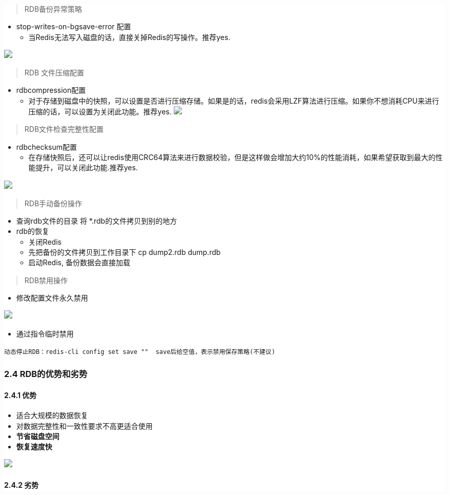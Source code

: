 > RDB备份异常策略


- stop-writes-on-bgsave-error 配置 
   - 当Redis无法写入磁盘的话，直接关掉Redis的写操作。推荐yes.

![](image%5Cimage-20230706162910097.png#id=tzQFa&originalType=binary&ratio=1&rotation=0&showTitle=false&status=done&style=none&title=)

> RDB 文件压缩配置


- rdbcompression配置 
   - 对于存储到磁盘中的快照，可以设置是否进行压缩存储。如果是的话，redis会采用LZF算法进行压缩。如果你不想消耗CPU来进行压缩的话，可以设置为关闭此功能。推荐yes.
![](image%5Cimage-20230706163019916.png#id=NCzNy&originalType=binary&ratio=1&rotation=0&showTitle=false&status=done&style=none&title=)

> RDB文件检查完整性配置


- rdbchecksum配置 
   - 在存储快照后，还可以让redis使用CRC64算法来进行数据校验，但是这样做会增加大约10%的性能消耗，如果希望获取到最大的性能提升，可以关闭此功能.推荐yes.

![](image%5Cimage-20230706163056568.png#id=r240x&originalType=binary&ratio=1&rotation=0&showTitle=false&status=done&style=none&title=)

> RDB手动备份操作


-  查询rdb文件的目录 将 *.rdb的文件拷贝到别的地方 
-  rdb的恢复 
   -  关闭Redis 
   -  先把备份的文件拷贝到工作目录下 cp dump2.rdb dump.rdb 
   -  启动Redis, 备份数据会直接加载 

> RDB禁用操作


- 修改配置文件永久禁用

![](image%5C%E5%9B%BE%E7%89%87_eoQ6gox1Ee.png#id=tCi7k&originalType=binary&ratio=1&rotation=0&showTitle=false&status=done&style=none&title=)

- 通过指令临时禁用

```
动态停止RDB：redis-cli config set save ""  save后给空值，表示禁用保存策略(不建议)
```

### 2.4 RDB的优势和劣势

#### 2.4.1 优势

- 适合大规模的数据恢复
- 对数据完整性和一致性要求不高更适合使用
- **节省磁盘空间**
- **恢复速度快**

![](image%5C%E5%9B%BE%E7%89%87_EB6BePrSXM.png#id=PsJPy&originalType=binary&ratio=1&rotation=0&showTitle=false&status=done&style=none&title=)

#### 2.4.2 劣势
